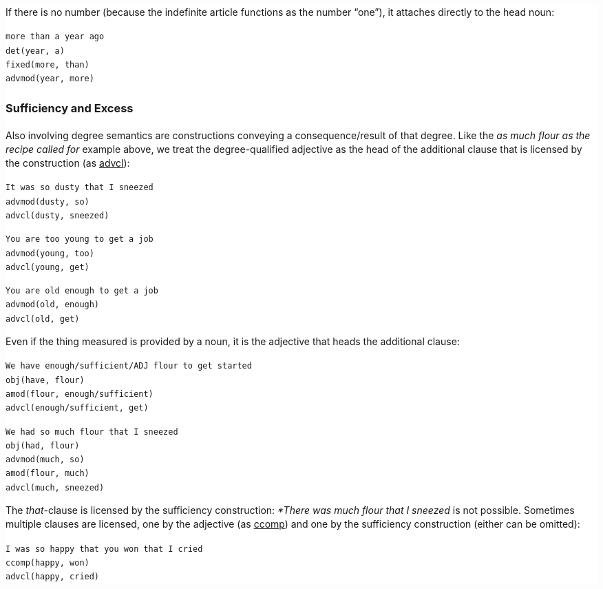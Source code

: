 If there is no number (because the indefinite article functions as the number “one”), it attaches directly to the head noun:

~~~ sdparse
more than a year ago
det(year, a)
fixed(more, than)
advmod(year, more)
~~~

### Sufficiency and Excess

Also involving degree semantics are constructions conveying a consequence/result of that degree. Like the _as much flour as the recipe called for_ example above, we treat the degree-qualified adjective as the head of the additional clause that is licensed by the construction (as [advcl]()):

~~~ sdparse
It was so dusty that I sneezed
advmod(dusty, so)
advcl(dusty, sneezed)
~~~

~~~ sdparse
You are too young to get a job
advmod(young, too)
advcl(young, get)
~~~

~~~ sdparse
You are old enough to get a job
advmod(old, enough)
advcl(old, get)
~~~

Even if the thing measured is provided by a noun, it is the adjective that heads the additional clause:

~~~ sdparse
We have enough/sufficient/ADJ flour to get started
obj(have, flour)
amod(flour, enough/sufficient)
advcl(enough/sufficient, get)
~~~

~~~ sdparse
We had so much flour that I sneezed
obj(had, flour)
advmod(much, so)
amod(flour, much)
advcl(much, sneezed)
~~~

The *that*-clause is licensed by the sufficiency construction: _*There was much flour that I sneezed_ is not possible.
Sometimes multiple clauses are licensed, one by the adjective (as [ccomp]()) and one by the sufficiency construction (either can be omitted):

~~~ sdparse
I was so happy that you won that I cried
ccomp(happy, won)
advcl(happy, cried)
~~~
